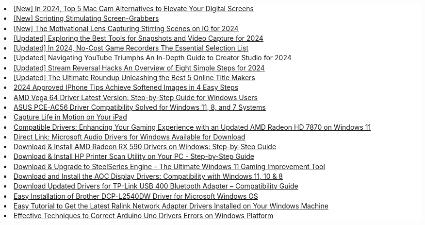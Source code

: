 <li><a href="https://remote-screen-capture.techidaily.com/new-in-2024-top-5-mac-cam-alternatives-to-elevate-your-digital-screens/"><u>[New] In 2024, Top 5 Mac Cam Alternatives to Elevate Your Digital Screens</u></a></li>
<li><a href="https://extra-skills.techidaily.com/new-scripting-stimulating-screen-grabbers/"><u>[New] Scripting Stimulating Screen-Grabbers</u></a></li>
<li><a href="https://instagram-video-recordings.techidaily.com/new-the-motivational-lens-capturing-stirring-scenes-on-ig-for-2024/"><u>[New] The Motivational Lens  Capturing Stirring Scenes on IG for 2024</u></a></li>
<li><a href="https://screen-activity-recording.techidaily.com/updated-exploring-the-best-tools-for-snapshots-and-video-capture-for-2024/"><u>[Updated] Exploring the Best Tools for Snapshots and Video Capture for 2024</u></a></li>
<li><a href="https://digital-screen-recording.techidaily.com/updated-in-2024-no-cost-game-recorders-the-essential-selection-list/"><u>[Updated] In 2024, No-Cost Game Recorders  The Essential Selection List</u></a></li>
<li><a href="https://youtube-webster.techidaily.com/ed-navigating-youtube-triumphs-an-in-depth-guide-to-creator-studio-for-2024/"><u>[Updated] Navigating YouTube Triumphs  An In-Depth Guide to Creator Studio for 2024</u></a></li>
<li><a href="https://vp-tips.techidaily.com/updated-stream-reversal-hacks-an-overview-of-eight-simple-steps-for-2024/"><u>[Updated] Stream Reversal Hacks  An Overview of Eight Simple Steps for 2024</u></a></li>
<li><a href="https://some-skills.techidaily.com/updated-the-ultimate-roundup-unleashing-the-best-5-online-title-makers/"><u>[Updated] The Ultimate Roundup  Unleashing the Best 5 Online Title Makers</u></a></li>
<li><a href="https://fox-glue.techidaily.com/2024-approved-iphone-tips-achieve-softened-images-in-4-easy-steps/"><u>2024 Approved  IPhone Tips  Achieve Softened Images in 4 Easy Steps</u></a></li>
<li><a href="https://win-dash.techidaily.com/amd-vega-64-driver-latest-version-step-by-step-guide-for-windows-users/"><u>AMD Vega 64 Driver Latest Version: Step-by-Step Guide for Windows Users</u></a></li>
<li><a href="https://win-dash.techidaily.com/asus-pce-ac56-driver-compatibility-solved-for-windows-11-8-and-7-systems/"><u>ASUS PCE-AC56 Driver Compatibility Solved for Windows 11, 8, and 7 Systems</u></a></li>
<li><a href="https://desktop-recording.techidaily.com/capture-life-in-motion-on-your-ipad/"><u>Capture Life in Motion on Your iPad</u></a></li>
<li><a href="https://win-dash.techidaily.com/compatible-drivers-enhancing-your-gaming-experience-with-an-updated-amd-radeon-hd-7870-on-windows-11/"><u>Compatible Drivers: Enhancing Your Gaming Experience with an Updated AMD Radeon HD 7870 on Windows 11</u></a></li>
<li><a href="https://win-dash.techidaily.com/direct-link-microsoft-audio-drivers-for-windows-available-for-download/"><u>Direct Link: Microsoft Audio Drivers for Windows Available for Download</u></a></li>
<li><a href="https://win-dash.techidaily.com/download-and-install-amd-radeon-rx-590-drivers-on-windows-step-by-step-guide/"><u>Download & Install AMD Radeon RX 590 Drivers on Windows: Step-by-Step Guide</u></a></li>
<li><a href="https://win-dash.techidaily.com/download-and-install-hp-printer-scan-utility-on-your-pc-step-by-step-guide/"><u>Download & Install HP Printer Scan Utility on Your PC - Step-by-Step Guide</u></a></li>
<li><a href="https://win-dash.techidaily.com/download-and-upgrade-to-steelseries-engine-the-ultimate-windows-11-gaming-improvement-tool/"><u>Download & Upgrade to SteelSeries Engine – The Ultimate Windows 11 Gaming Improvement Tool</u></a></li>
<li><a href="https://win-dash.techidaily.com/download-and-install-the-aoc-display-drivers-compatibility-with-windows-11-10-and-8/"><u>Download and Install the AOC Display Drivers: Compatibility with Windows 11, 10 & 8</u></a></li>
<li><a href="https://win-dash.techidaily.com/download-updated-drivers-for-tp-link-usb-400-bluetooth-adapter-compatibility-guide/"><u>Download Updated Drivers for TP-Link USB 400 Bluetooth Adapter – Compatibility Guide</u></a></li>
<li><a href="https://win-dash.techidaily.com/easy-installation-of-brother-dcp-l2540dw-driver-for-microsoft-windows-os/"><u>Easy Installation of Brother DCP-L2540DW Driver for Microsoft Windows OS</u></a></li>
<li><a href="https://win-dash.techidaily.com/easy-tutorial-to-get-the-latest-ralink-network-adapter-drivers-installed-on-your-windows-machine/"><u>Easy Tutorial to Get the Latest Ralink Network Adapter Drivers Installed on Your Windows Machine</u></a></li>
<li><a href="https://win-dash.techidaily.com/effective-techniques-to-correct-arduino-uno-drivers-errors-on-windows-platform/"><u>Effective Techniques to Correct Arduino Uno Drivers Errors on Windows Platform</u></a></li>